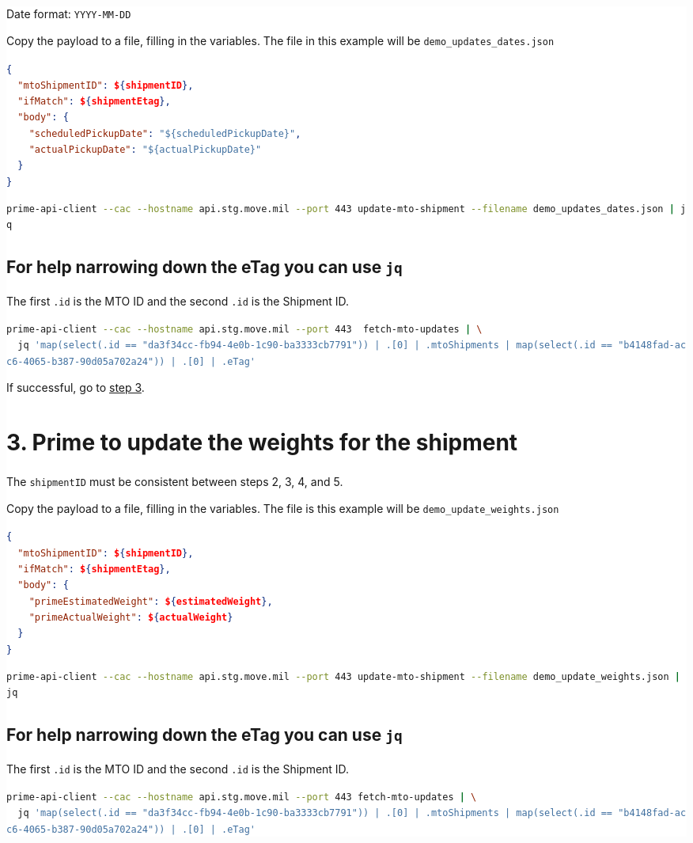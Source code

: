Date format: `YYYY-MM-DD`

Copy the payload to a file, filling in the variables. The file in this example will be `demo_updates_dates.json`
```json
{
  "mtoShipmentID": ${shipmentID},
  "ifMatch": ${shipmentEtag},
  "body": {
    "scheduledPickupDate": "${scheduledPickupDate}",
    "actualPickupDate": "${actualPickupDate}"
  }
}
```

```sh
prime-api-client --cac --hostname api.stg.move.mil --port 443 update-mto-shipment --filename demo_updates_dates.json | jq
```

## For help narrowing down the eTag you can use `jq`
The first `.id` is the MTO ID and the second `.id` is the Shipment ID.
```sh
prime-api-client --cac --hostname api.stg.move.mil --port 443  fetch-mto-updates | \
  jq 'map(select(.id == "da3f34cc-fb94-4e0b-1c90-ba3333cb7791")) | .[0] | .mtoShipments | map(select(.id == "b4148fad-acc6-4065-b387-90d05a702a24")) | .[0] | .eTag'
```

If successful, go to [step 3](#3-prime-to-update-the-weights-for-the-shipment).

# 3. Prime to update the weights for the shipment
The `shipmentID` must be consistent between steps 2, 3, 4, and 5.

Copy the payload to a file, filling in the variables. The file is this example will be `demo_update_weights.json`
```json
{
  "mtoShipmentID": ${shipmentID},
  "ifMatch": ${shipmentEtag},
  "body": {
    "primeEstimatedWeight": ${estimatedWeight},
    "primeActualWeight": ${actualWeight}
  }
}
```

```sh
prime-api-client --cac --hostname api.stg.move.mil --port 443 update-mto-shipment --filename demo_update_weights.json | jq

```

## For help narrowing down the eTag you can use `jq`
The first `.id` is the MTO ID and the second `.id` is the Shipment ID.
```sh
prime-api-client --cac --hostname api.stg.move.mil --port 443 fetch-mto-updates | \
  jq 'map(select(.id == "da3f34cc-fb94-4e0b-1c90-ba3333cb7791")) | .[0] | .mtoShipments | map(select(.id == "b4148fad-acc6-4065-b387-90d05a702a24")) | .[0] | .eTag'
```
